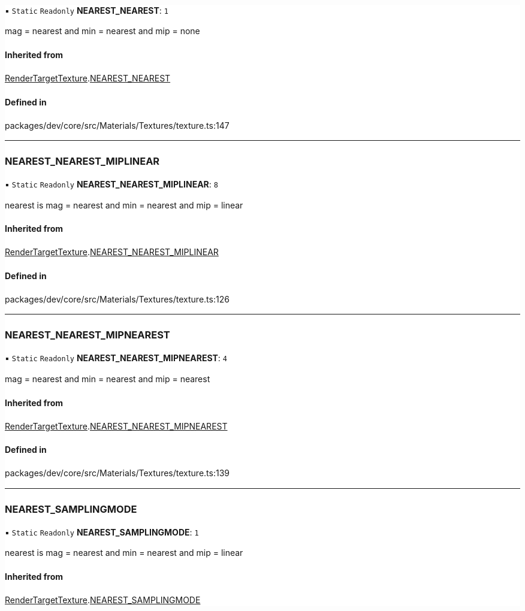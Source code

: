 ▪ `Static` `Readonly` **NEAREST\_NEAREST**: ``1``

mag = nearest and min = nearest and mip = none

#### Inherited from

[RenderTargetTexture](RenderTargetTexture.md).[NEAREST_NEAREST](RenderTargetTexture.md#nearest_nearest)

#### Defined in

packages/dev/core/src/Materials/Textures/texture.ts:147

___

### NEAREST\_NEAREST\_MIPLINEAR

▪ `Static` `Readonly` **NEAREST\_NEAREST\_MIPLINEAR**: ``8``

nearest is mag = nearest and min = nearest and mip = linear

#### Inherited from

[RenderTargetTexture](RenderTargetTexture.md).[NEAREST_NEAREST_MIPLINEAR](RenderTargetTexture.md#nearest_nearest_miplinear)

#### Defined in

packages/dev/core/src/Materials/Textures/texture.ts:126

___

### NEAREST\_NEAREST\_MIPNEAREST

▪ `Static` `Readonly` **NEAREST\_NEAREST\_MIPNEAREST**: ``4``

mag = nearest and min = nearest and mip = nearest

#### Inherited from

[RenderTargetTexture](RenderTargetTexture.md).[NEAREST_NEAREST_MIPNEAREST](RenderTargetTexture.md#nearest_nearest_mipnearest)

#### Defined in

packages/dev/core/src/Materials/Textures/texture.ts:139

___

### NEAREST\_SAMPLINGMODE

▪ `Static` `Readonly` **NEAREST\_SAMPLINGMODE**: ``1``

nearest is mag = nearest and min = nearest and mip = linear

#### Inherited from

[RenderTargetTexture](RenderTargetTexture.md).[NEAREST_SAMPLINGMODE](RenderTargetTexture.md#nearest_samplingmode)
